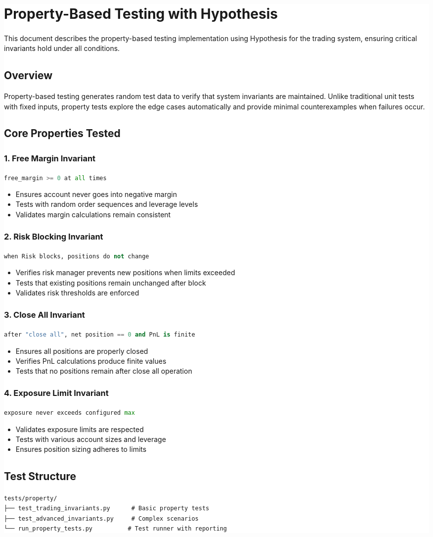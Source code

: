 # Property-Based Testing with Hypothesis

This document describes the property-based testing implementation using Hypothesis for the trading system, ensuring critical invariants hold under all conditions.

## Overview

Property-based testing generates random test data to verify that system invariants are maintained. Unlike traditional unit tests with fixed inputs, property tests explore the edge cases automatically and provide minimal counterexamples when failures occur.

## Core Properties Tested

### 1. **Free Margin Invariant**
```python
free_margin >= 0 at all times
```
- Ensures account never goes into negative margin
- Tests with random order sequences and leverage levels
- Validates margin calculations remain consistent

### 2. **Risk Blocking Invariant**
```python
when Risk blocks, positions do not change
```
- Verifies risk manager prevents new positions when limits exceeded
- Tests that existing positions remain unchanged after block
- Validates risk thresholds are enforced

### 3. **Close All Invariant**
```python
after "close all", net position == 0 and PnL is finite
```
- Ensures all positions are properly closed
- Verifies PnL calculations produce finite values
- Tests that no positions remain after close all operation

### 4. **Exposure Limit Invariant**
```python
exposure never exceeds configured max
```
- Validates exposure limits are respected
- Tests with various account sizes and leverage
- Ensures position sizing adheres to limits

## Test Structure

```
tests/property/
├── test_trading_invariants.py      # Basic property tests
├── test_advanced_invariants.py     # Complex scenarios
└── run_property_tests.py          # Test runner with reporting
```
